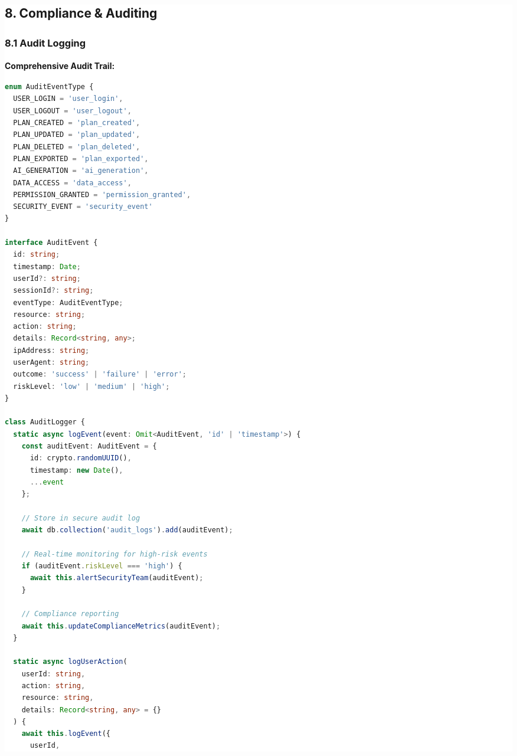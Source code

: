 
## 8. Compliance & Auditing

### 8.1 Audit Logging

**Comprehensive Audit Trail:**
```typescript
enum AuditEventType {
  USER_LOGIN = 'user_login',
  USER_LOGOUT = 'user_logout',
  PLAN_CREATED = 'plan_created',
  PLAN_UPDATED = 'plan_updated',
  PLAN_DELETED = 'plan_deleted',
  PLAN_EXPORTED = 'plan_exported',
  AI_GENERATION = 'ai_generation',
  DATA_ACCESS = 'data_access',
  PERMISSION_GRANTED = 'permission_granted',
  SECURITY_EVENT = 'security_event'
}

interface AuditEvent {
  id: string;
  timestamp: Date;
  userId?: string;
  sessionId?: string;
  eventType: AuditEventType;
  resource: string;
  action: string;
  details: Record<string, any>;
  ipAddress: string;
  userAgent: string;
  outcome: 'success' | 'failure' | 'error';
  riskLevel: 'low' | 'medium' | 'high';
}

class AuditLogger {
  static async logEvent(event: Omit<AuditEvent, 'id' | 'timestamp'>) {
    const auditEvent: AuditEvent = {
      id: crypto.randomUUID(),
      timestamp: new Date(),
      ...event
    };

    // Store in secure audit log
    await db.collection('audit_logs').add(auditEvent);

    // Real-time monitoring for high-risk events
    if (auditEvent.riskLevel === 'high') {
      await this.alertSecurityTeam(auditEvent);
    }

    // Compliance reporting
    await this.updateComplianceMetrics(auditEvent);
  }

  static async logUserAction(
    userId: string,
    action: string,
    resource: string,
    details: Record<string, any> = {}
  ) {
    await this.logEvent({
      userId,
```